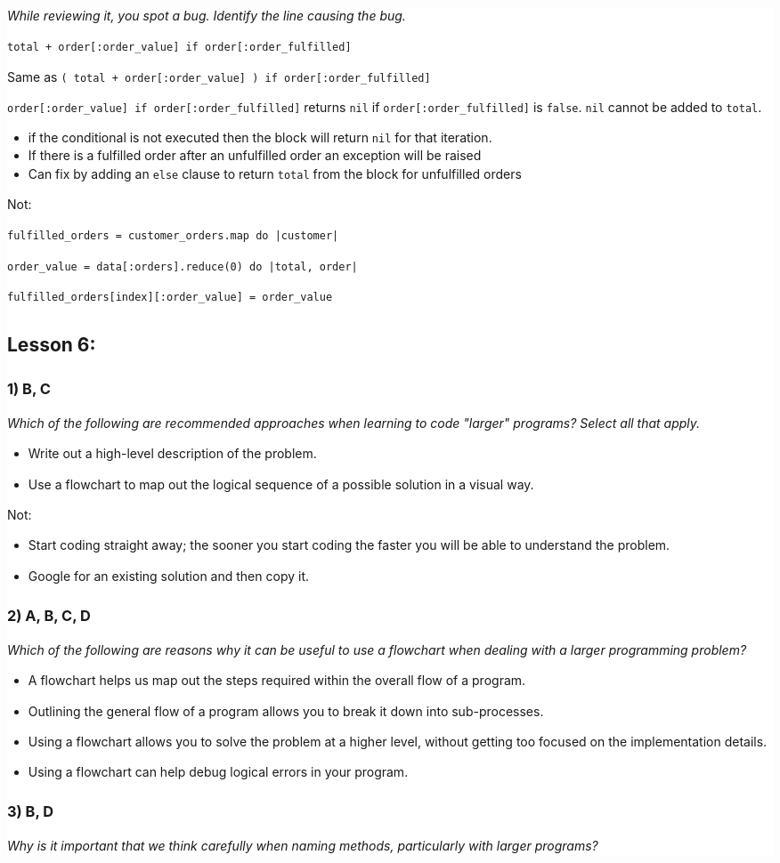 *While reviewing it, you spot a bug. Identify the line causing the bug.*

`total + order[:order_value] if order[:order_fulfilled]`

Same as `( total + order[:order_value] ) if order[:order_fulfilled]`

`order[:order_value] if order[:order_fulfilled]` returns `nil` if `order[:order_fulfilled]` is `false`. `nil` cannot be added to `total`.

- if the conditional is not executed then the block will return `nil` for that iteration.
- If there is a fulfilled order after an unfulfilled order an exception will be raised
- Can fix by adding an `else` clause to return `total` from the block for unfulfilled orders

Not:

`fulfilled_orders = customer_orders.map do |customer|`

`order_value = data[:orders].reduce(0) do |total, order|`

`fulfilled_orders[index][:order_value] = order_value`



## Lesson 6:


### 1) B, C

*Which of the following are recommended approaches when learning to code "larger" programs? Select all that apply.*

- Write out a high-level description of the problem.

- Use a flowchart to map out the logical sequence of a possible solution in a visual way.

Not:

- Start coding straight away; the sooner you start coding the faster you will be able to understand the problem.

- Google for an existing solution and then copy it.


### 2) A, B, C, D

*Which of the following are reasons why it can be useful to use a flowchart when dealing with a larger programming problem?*

- A flowchart helps us map out the steps required within the overall flow of a program.

- Outlining the general flow of a program allows you to break it down into sub-processes.

- Using a flowchart allows you to solve the problem at a higher level, without getting too focused on the implementation details.

- Using a flowchart can help debug logical errors in your program.


### 3) B, D

*Why is it important that we think carefully when naming methods, particularly with larger programs?*

